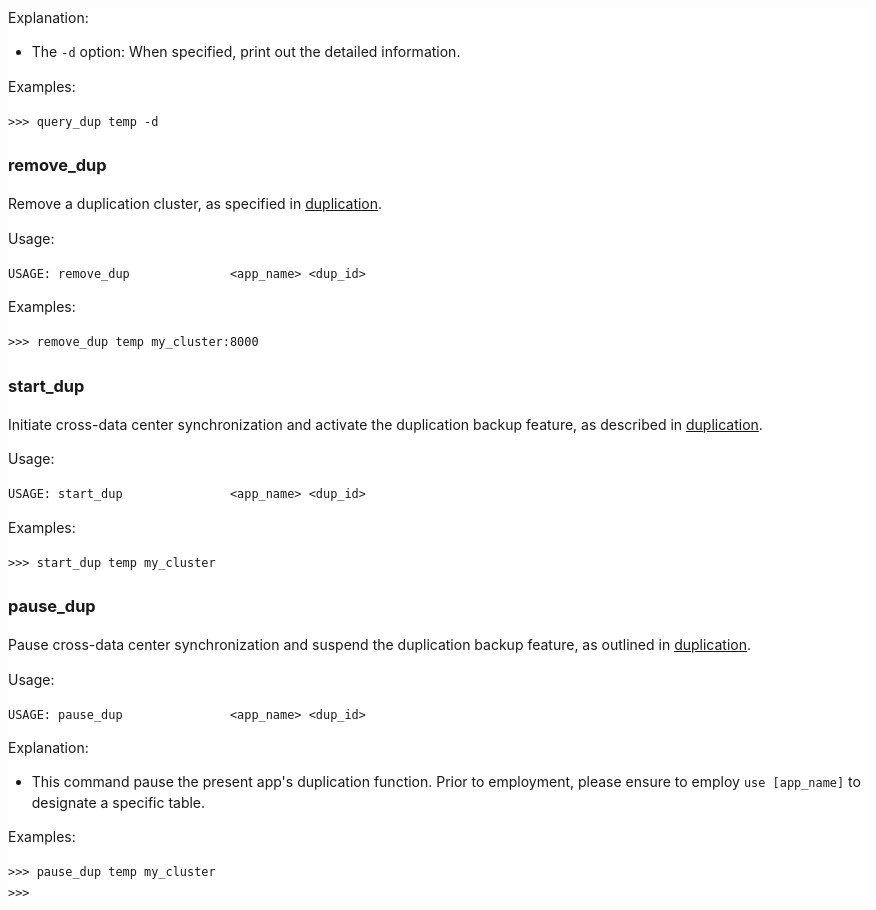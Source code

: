 Explanation:

- The `-d` option: When specified, print out the detailed information.

Examples:

```
>>> query_dup temp -d
```

### remove_dup

Remove a duplication cluster, as specified in [duplication](/administration/duplication).

Usage:

```
USAGE: remove_dup              <app_name> <dup_id>
```

Examples:

```
>>> remove_dup temp my_cluster:8000
```

### start_dup

Initiate cross-data center synchronization and activate the duplication backup feature, as described in [duplication](/administration/duplication).

Usage:

```
USAGE: start_dup               <app_name> <dup_id>
```

Examples:

```
>>> start_dup temp my_cluster
```

### pause_dup

Pause cross-data center synchronization and suspend the duplication backup feature, as outlined in [duplication](/administration/duplication).

Usage:

```
USAGE: pause_dup               <app_name> <dup_id>
```

Explanation:

- This command pause the present app's duplication function. Prior to employment, please ensure to employ `use [app_name]` to designate a specific table.

Examples:

```
>>> pause_dup temp my_cluster
>>>
```
